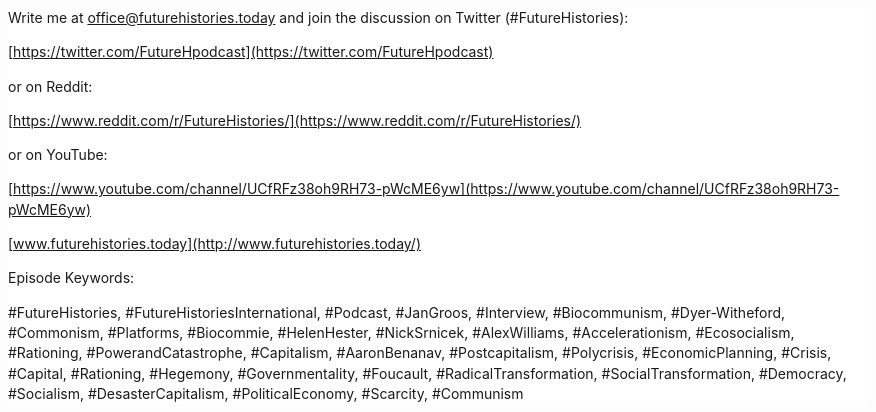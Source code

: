 Write me at [office@futurehistories.today](mailto:office@futurehistories.today) and join the discussion on Twitter (#FutureHistories):

[https://twitter.com/FutureHpodcast](https://twitter.com/FutureHpodcast)

or on Reddit:

[https://www.reddit.com/r/FutureHistories/](https://www.reddit.com/r/FutureHistories/)

or on YouTube:

[https://www.youtube.com/channel/UCfRFz38oh9RH73-pWcME6yw](https://www.youtube.com/channel/UCfRFz38oh9RH73-pWcME6yw)

[www.futurehistories.today](http://www.futurehistories.today/)

Episode Keywords:

  
#FutureHistories, #FutureHistoriesInternational, #Podcast, #JanGroos, #Interview, #Biocommunism, #Dyer-Witheford, #Commonism, #Platforms, #Biocommie, #HelenHester, #NickSrnicek, #AlexWilliams, #Accelerationism, #Ecosocialism, #Rationing, #PowerandCatastrophe, #Capitalism, #AaronBenanav, #Postcapitalism, #Polycrisis, #EconomicPlanning, #Crisis, #Capital, #Rationing, #Hegemony, #Governmentality, #Foucault, #RadicalTransformation, #SocialTransformation, #Democracy, #Socialism, #DesasterCapitalism, #PoliticalEconomy, #Scarcity, #Communism
